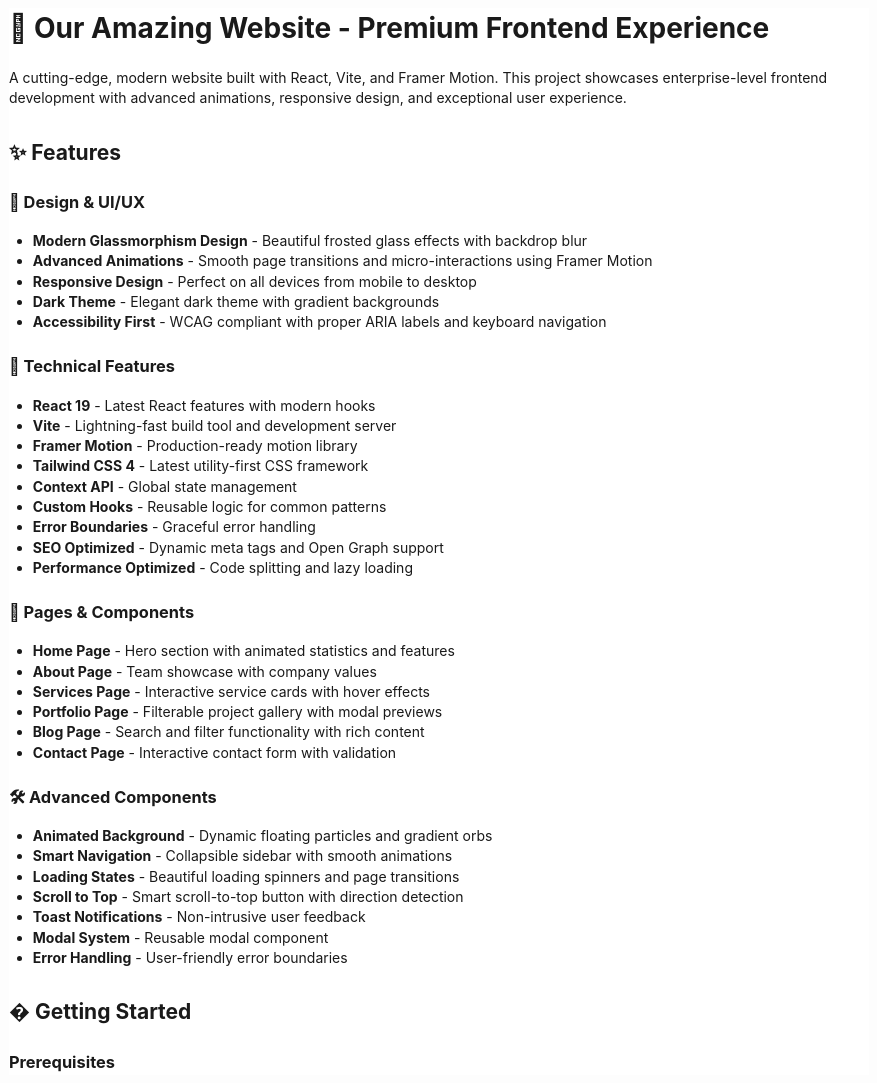 # 🚀 Our Amazing Website - Premium Frontend Experience

A cutting-edge, modern website built with React, Vite, and Framer Motion. This project showcases enterprise-level frontend development with advanced animations, responsive design, and exceptional user experience.

## ✨ Features

### 🎨 Design & UI/UX

- **Modern Glassmorphism Design** - Beautiful frosted glass effects with backdrop blur
- **Advanced Animations** - Smooth page transitions and micro-interactions using Framer Motion
- **Responsive Design** - Perfect on all devices from mobile to desktop
- **Dark Theme** - Elegant dark theme with gradient backgrounds
- **Accessibility First** - WCAG compliant with proper ARIA labels and keyboard navigation

### 🔧 Technical Features

- **React 19** - Latest React features with modern hooks
- **Vite** - Lightning-fast build tool and development server
- **Framer Motion** - Production-ready motion library
- **Tailwind CSS 4** - Latest utility-first CSS framework
- **Context API** - Global state management
- **Custom Hooks** - Reusable logic for common patterns
- **Error Boundaries** - Graceful error handling
- **SEO Optimized** - Dynamic meta tags and Open Graph support
- **Performance Optimized** - Code splitting and lazy loading

### 📱 Pages & Components

- **Home Page** - Hero section with animated statistics and features
- **About Page** - Team showcase with company values
- **Services Page** - Interactive service cards with hover effects
- **Portfolio Page** - Filterable project gallery with modal previews
- **Blog Page** - Search and filter functionality with rich content
- **Contact Page** - Interactive contact form with validation

### 🛠 Advanced Components

- **Animated Background** - Dynamic floating particles and gradient orbs
- **Smart Navigation** - Collapsible sidebar with smooth animations
- **Loading States** - Beautiful loading spinners and page transitions
- **Scroll to Top** - Smart scroll-to-top button with direction detection
- **Toast Notifications** - Non-intrusive user feedback
- **Modal System** - Reusable modal component
- **Error Handling** - User-friendly error boundaries

## � Getting Started

### Prerequisites

